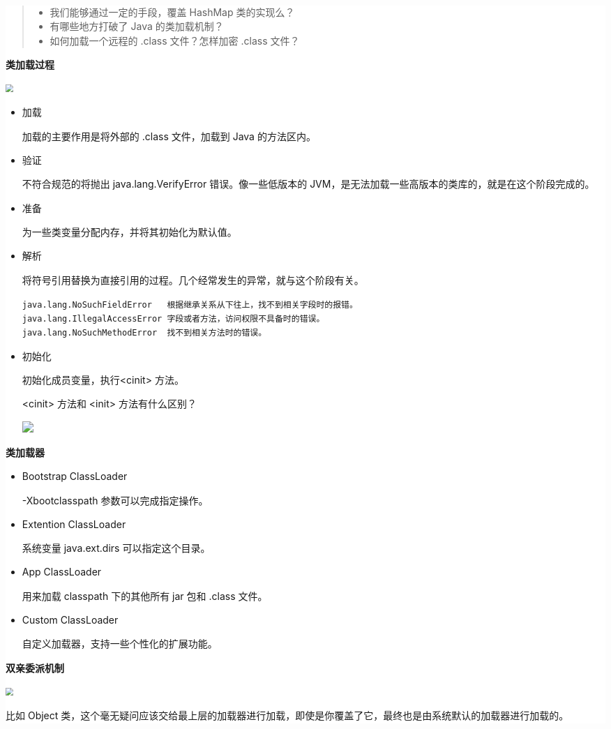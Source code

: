 > - 我们能够通过一定的手段，覆盖 HashMap 类的实现么？
> - 有哪些地方打破了 Java 的类加载机制？
> - 如何加载一个远程的 .class 文件？怎样加密 .class 文件？

**类加载过程**

<img src="https://technotes.oss-cn-shenzhen.aliyuncs.com/2021/images/Cgq2xl4cQNeAO_j6AABZKdVbw1w802.png" style="zoom:67%;" />

- 加载

  加载的主要作用是将外部的 .class 文件，加载到 Java 的方法区内。

- 验证

  不符合规范的将抛出 java.lang.VerifyError 错误。像一些低版本的 JVM，是无法加载一些高版本的类库的，就是在这个阶段完成的。

- 准备

  为一些类变量分配内存，并将其初始化为默认值。

- 解析

  将符号引用替换为直接引用的过程。几个经常发生的异常，就与这个阶段有关。

  ```text
  java.lang.NoSuchFieldError   根据继承关系从下往上，找不到相关字段时的报错。
  java.lang.IllegalAccessError 字段或者方法，访问权限不具备时的错误。
  java.lang.NoSuchMethodError  找不到相关方法时的错误。
  ```

- 初始化

  初始化成员变量，执行\<cinit\> 方法。

  \<cinit\> 方法和 \<init\> 方法有什么区别？

  ![](https://technotes.oss-cn-shenzhen.aliyuncs.com/2021/images/CgpOIF4cQNeAYYhRAADbeRet_7k581.png)

**类加载器**

- Bootstrap ClassLoader

  -Xbootclasspath 参数可以完成指定操作。

- Extention ClassLoader

  系统变量 java.ext.dirs 可以指定这个目录。

- App ClassLoader

  用来加载 classpath 下的其他所有 jar 包和 .class 文件。

- Custom ClassLoader

  自定义加载器，支持一些个性化的扩展功能。

**双亲委派机制**

<img src="https://technotes.oss-cn-shenzhen.aliyuncs.com/2021/images/Cgq2xl4cQNeAG0ECAAA_CbVCY1M014.png" style="zoom:67%;" />

比如 Object 类，这个毫无疑问应该交给最上层的加载器进行加载，即使是你覆盖了它，最终也是由系统默认的加载器进行加载的。
